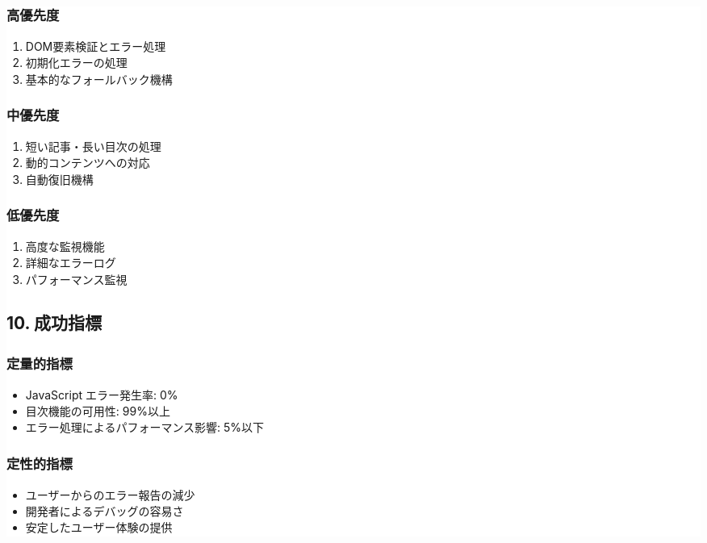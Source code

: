 ### 高優先度
1. DOM要素検証とエラー処理
2. 初期化エラーの処理
3. 基本的なフォールバック機構

### 中優先度
1. 短い記事・長い目次の処理
2. 動的コンテンツへの対応
3. 自動復旧機構

### 低優先度
1. 高度な監視機能
2. 詳細なエラーログ
3. パフォーマンス監視

## 10. 成功指標

### 定量的指標
- JavaScript エラー発生率: 0%
- 目次機能の可用性: 99%以上
- エラー処理によるパフォーマンス影響: 5%以下

### 定性的指標
- ユーザーからのエラー報告の減少
- 開発者によるデバッグの容易さ
- 安定したユーザー体験の提供